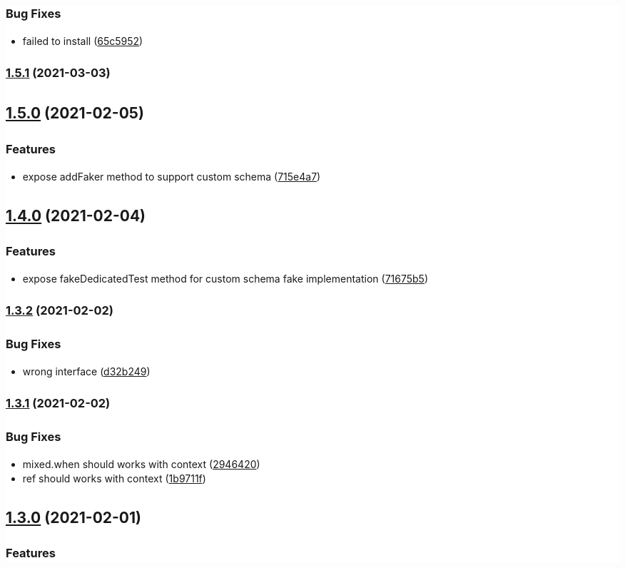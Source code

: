 
### Bug Fixes

* failed to install ([65c5952](https://github.com/soc221b/yup-schema-faker/commit/65c5952d096e4af1edd290df789e248ca7d70931))

### [1.5.1](https://github.com/soc221b/yup-schema-faker/compare/v1.5.0...v1.5.1) (2021-03-03)

## [1.5.0](https://github.com/soc221b/yup-schema-faker/compare/v1.4.0...v1.5.0) (2021-02-05)


### Features

* expose addFaker method to support custom schema ([715e4a7](https://github.com/soc221b/yup-schema-faker/commit/715e4a7258d2bd597286ade52bd936e4f870938c))

## [1.4.0](https://github.com/soc221b/yup-schema-faker/compare/v1.3.2...v1.4.0) (2021-02-04)


### Features

* expose fakeDedicatedTest method for custom schema fake implementation ([71675b5](https://github.com/soc221b/yup-schema-faker/commit/71675b51bf7fa25282b20c9d318ee8d9859a1fcc))

### [1.3.2](https://github.com/soc221b/yup-schema-faker/compare/v1.3.1...v1.3.2) (2021-02-02)


### Bug Fixes

* wrong interface ([d32b249](https://github.com/soc221b/yup-schema-faker/commit/d32b2496ab8f9d8a78964fcc8a6119c575437061))

### [1.3.1](https://github.com/soc221b/yup-schema-faker/compare/v1.3.0...v1.3.1) (2021-02-02)


### Bug Fixes

* mixed.when should works with context ([2946420](https://github.com/soc221b/yup-schema-faker/commit/2946420af26b0d3bca8674eb71ebcc61abe460b3))
* ref should works with context ([1b9711f](https://github.com/soc221b/yup-schema-faker/commit/1b9711fe3179c32ebb58d7a4cfde32548a0daedb))

## [1.3.0](https://github.com/soc221b/yup-schema-faker/compare/v1.2.0...v1.3.0) (2021-02-01)


### Features
